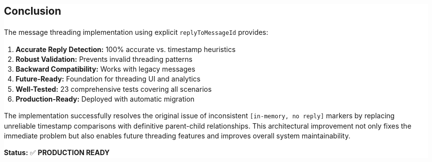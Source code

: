 ## Conclusion

The message threading implementation using explicit `replyToMessageId` provides:

1. **Accurate Reply Detection:** 100% accurate vs. timestamp heuristics
2. **Robust Validation:** Prevents invalid threading patterns
3. **Backward Compatibility:** Works with legacy messages
4. **Future-Ready:** Foundation for threading UI and analytics
5. **Well-Tested:** 23 comprehensive tests covering all scenarios
6. **Production-Ready:** Deployed with automatic migration

The implementation successfully resolves the original issue of inconsistent `[in-memory, no reply]` markers by replacing unreliable timestamp comparisons with definitive parent-child relationships. This architectural improvement not only fixes the immediate problem but also enables future threading features and improves overall system maintainability.

**Status:** ✅ **PRODUCTION READY**
